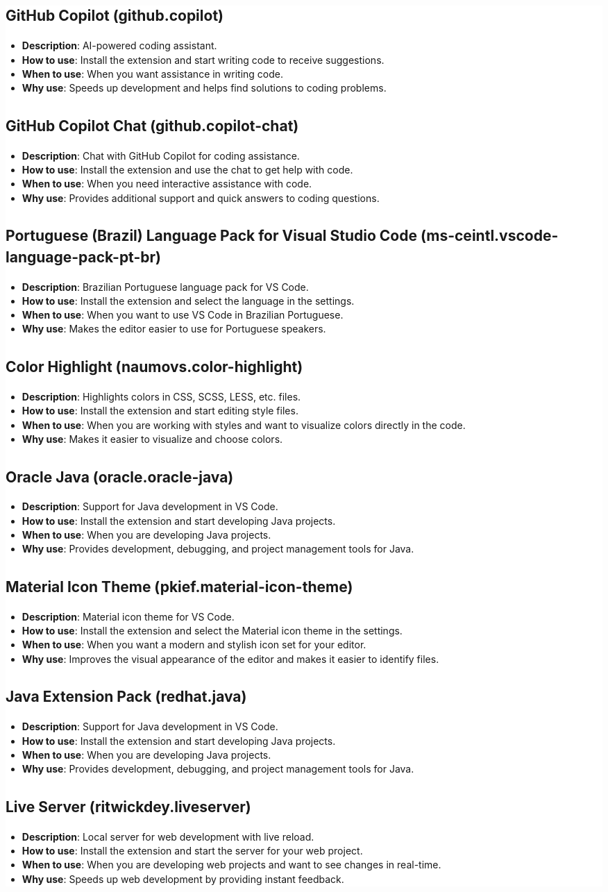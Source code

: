 ## GitHub Copilot (github.copilot)
- **Description**: AI-powered coding assistant.
- **How to use**: Install the extension and start writing code to receive suggestions.
- **When to use**: When you want assistance in writing code.
- **Why use**: Speeds up development and helps find solutions to coding problems.

## GitHub Copilot Chat (github.copilot-chat)
- **Description**: Chat with GitHub Copilot for coding assistance.
- **How to use**: Install the extension and use the chat to get help with code.
- **When to use**: When you need interactive assistance with code.
- **Why use**: Provides additional support and quick answers to coding questions.

## Portuguese (Brazil) Language Pack for Visual Studio Code (ms-ceintl.vscode-language-pack-pt-br)
- **Description**: Brazilian Portuguese language pack for VS Code.
- **How to use**: Install the extension and select the language in the settings.
- **When to use**: When you want to use VS Code in Brazilian Portuguese.
- **Why use**: Makes the editor easier to use for Portuguese speakers.

## Color Highlight (naumovs.color-highlight)
- **Description**: Highlights colors in CSS, SCSS, LESS, etc. files.
- **How to use**: Install the extension and start editing style files.
- **When to use**: When you are working with styles and want to visualize colors directly in the code.
- **Why use**: Makes it easier to visualize and choose colors.

## Oracle Java (oracle.oracle-java)
- **Description**: Support for Java development in VS Code.
- **How to use**: Install the extension and start developing Java projects.
- **When to use**: When you are developing Java projects.
- **Why use**: Provides development, debugging, and project management tools for Java.

## Material Icon Theme (pkief.material-icon-theme)
- **Description**: Material icon theme for VS Code.
- **How to use**: Install the extension and select the Material icon theme in the settings.
- **When to use**: When you want a modern and stylish icon set for your editor.
- **Why use**: Improves the visual appearance of the editor and makes it easier to identify files.

## Java Extension Pack (redhat.java)
- **Description**: Support for Java development in VS Code.
- **How to use**: Install the extension and start developing Java projects.
- **When to use**: When you are developing Java projects.
- **Why use**: Provides development, debugging, and project management tools for Java.

## Live Server (ritwickdey.liveserver)
- **Description**: Local server for web development with live reload.
- **How to use**: Install the extension and start the server for your web project.
- **When to use**: When you are developing web projects and want to see changes in real-time.
- **Why use**: Speeds up web development by providing instant feedback.
